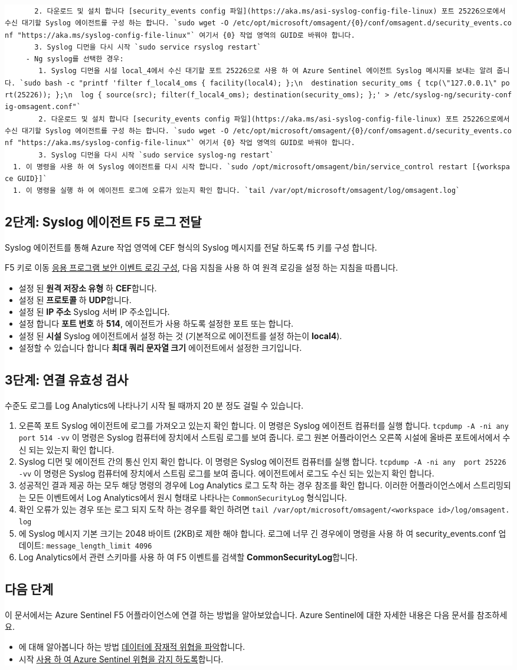            2. 다운로드 및 설치 합니다 [security_events config 파일](https://aka.ms/asi-syslog-config-file-linux) 포트 25226으로에서 수신 대기할 Syslog 에이전트를 구성 하는 합니다. `sudo wget -O /etc/opt/microsoft/omsagent/{0}/conf/omsagent.d/security_events.conf "https://aka.ms/syslog-config-file-linux"` 여기서 {0} 작업 영역의 GUID로 바꿔야 합니다.
           3. Syslog 디먼을 다시 시작 `sudo service rsyslog restart`
         - Ng syslog를 선택한 경우:
            1. Syslog 디먼을 시설 local_4에서 수신 대기할 포트 25226으로 사용 하 여 Azure Sentinel 에이전트 Syslog 메시지를 보내는 알려 줍니다. `sudo bash -c "printf 'filter f_local4_oms { facility(local4); };\n  destination security_oms { tcp(\"127.0.0.1\" port(25226)); };\n  log { source(src); filter(f_local4_oms); destination(security_oms); };' > /etc/syslog-ng/security-config-omsagent.conf"`
            2. 다운로드 및 설치 합니다 [security_events config 파일](https://aka.ms/asi-syslog-config-file-linux) 포트 25226으로에서 수신 대기할 Syslog 에이전트를 구성 하는 합니다. `sudo wget -O /etc/opt/microsoft/omsagent/{0}/conf/omsagent.d/security_events.conf "https://aka.ms/syslog-config-file-linux"` 여기서 {0} 작업 영역의 GUID로 바꿔야 합니다.
            3. Syslog 디먼을 다시 시작 `sudo service syslog-ng restart`
      1. 이 명령을 사용 하 여 Syslog 에이전트를 다시 시작 합니다. `sudo /opt/microsoft/omsagent/bin/service_control restart [{workspace GUID}]`
      1. 이 명령을 실행 하 여 에이전트 로그에 오류가 있는지 확인 합니다. `tail /var/opt/microsoft/omsagent/log/omsagent.log`
 
## <a name="step-2-forward-f5-logs-to-the-syslog-agent"></a>2단계: Syslog 에이전트 F5 로그 전달

Syslog 에이전트를 통해 Azure 작업 영역에 CEF 형식의 Syslog 메시지를 전달 하도록 f5 키를 구성 합니다.

F5 키로 이동 [응용 프로그램 보안 이벤트 로깅 구성](https://aka.ms/asi-syslog-f5-forwarding), 다음 지침을 사용 하 여 원격 로깅을 설정 하는 지침을 따릅니다.
  - 설정 된 **원격 저장소 유형** 하 **CEF**합니다.
  - 설정 된 **프로토콜** 하 **UDP**합니다.
  - 설정 된 **IP 주소** Syslog 서버 IP 주소입니다.
  - 설정 합니다 **포트 번호** 하 **514**, 에이전트가 사용 하도록 설정한 포트 또는 합니다.
  - 설정 된 **시설** Syslog 에이전트에서 설정 하는 것 (기본적으로 에이전트를 설정 하는이 **local4**).
  - 설정할 수 있습니다 합니다 **최대 쿼리 문자열 크기** 에이전트에서 설정한 크기입니다.

## <a name="step-3-validate-connectivity"></a>3단계: 연결 유효성 검사

수준도 로그를 Log Analytics에 나타나기 시작 될 때까지 20 분 정도 걸릴 수 있습니다. 

1. 오른쪽 포트 Syslog 에이전트에 로그를 가져오고 있는지 확인 합니다. 이 명령은 Syslog 에이전트 컴퓨터를 실행 합니다. `tcpdump -A -ni any  port 514 -vv` 이 명령은 Syslog 컴퓨터에 장치에서 스트림 로그를 보여 줍니다. 로그 원본 어플라이언스 오른쪽 시설에 올바른 포트에서에서 수신 되는 있는지 확인 합니다.
2. Syslog 디먼 및 에이전트 간의 통신 인지 확인 합니다. 이 명령은 Syslog 에이전트 컴퓨터를 실행 합니다. `tcpdump -A -ni any  port 25226 -vv` 이 명령은 Syslog 컴퓨터에 장치에서 스트림 로그를 보여 줍니다. 에이전트에서 로그도 수신 되는 있는지 확인 합니다.
3. 성공적인 결과 제공 하는 모두 해당 명령의 경우에 Log Analytics 로그 도착 하는 경우 참조를 확인 합니다. 이러한 어플라이언스에서 스트리밍되는 모든 이벤트에서 Log Analytics에서 원시 형태로 나타나는 `CommonSecurityLog` 형식입니다.
1. 확인 오류가 있는 경우 또는 로그 되지 도착 하는 경우를 확인 하려면 `tail /var/opt/microsoft/omsagent/<workspace id>/log/omsagent.log`
4. 에 Syslog 메시지 기본 크기는 2048 바이트 (2KB)로 제한 해야 합니다. 로그에 너무 긴 경우에이 명령을 사용 하 여 security_events.conf 업데이트: `message_length_limit 4096`
6. Log Analytics에서 관련 스키마를 사용 하 여 F5 이벤트를 검색할 **CommonSecurityLog**합니다.



## <a name="next-steps"></a>다음 단계
이 문서에서는 Azure Sentinel F5 어플라이언스에 연결 하는 방법을 알아보았습니다. Azure Sentinel에 대한 자세한 내용은 다음 문서를 참조하세요.
- 에 대해 알아봅니다 하는 방법 [데이터에 잠재적 위협을 파악](quickstart-get-visibility.md)합니다.
- 시작 [사용 하 여 Azure Sentinel 위협을 감지 하도록](tutorial-detect-threats.md)합니다.

